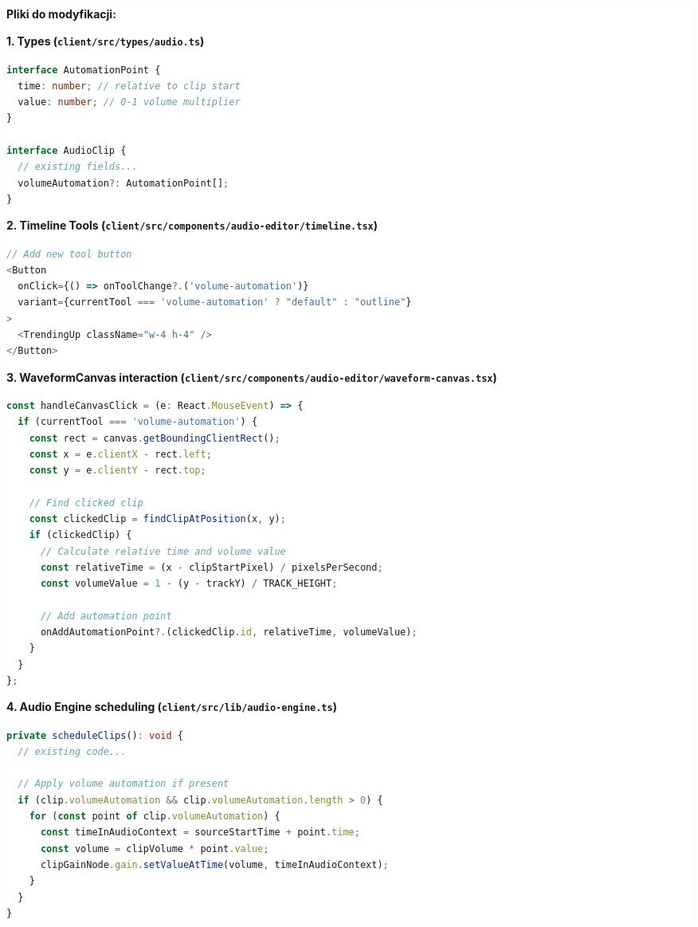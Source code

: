 **Pliki do modyfikacji:**

**1. Types (`client/src/types/audio.ts`)**
```typescript
interface AutomationPoint {
  time: number; // relative to clip start
  value: number; // 0-1 volume multiplier
}

interface AudioClip {
  // existing fields...
  volumeAutomation?: AutomationPoint[];
}
```

**2. Timeline Tools (`client/src/components/audio-editor/timeline.tsx`)**
```typescript
// Add new tool button
<Button
  onClick={() => onToolChange?.('volume-automation')}
  variant={currentTool === 'volume-automation' ? "default" : "outline"}
>
  <TrendingUp className="w-4 h-4" />
</Button>
```

**3. WaveformCanvas interaction (`client/src/components/audio-editor/waveform-canvas.tsx`)**
```typescript
const handleCanvasClick = (e: React.MouseEvent) => {
  if (currentTool === 'volume-automation') {
    const rect = canvas.getBoundingClientRect();
    const x = e.clientX - rect.left;
    const y = e.clientY - rect.top;
    
    // Find clicked clip
    const clickedClip = findClipAtPosition(x, y);
    if (clickedClip) {
      // Calculate relative time and volume value
      const relativeTime = (x - clipStartPixel) / pixelsPerSecond;
      const volumeValue = 1 - (y - trackY) / TRACK_HEIGHT;
      
      // Add automation point
      onAddAutomationPoint?.(clickedClip.id, relativeTime, volumeValue);
    }
  }
};
```

**4. Audio Engine scheduling (`client/src/lib/audio-engine.ts`)**
```typescript
private scheduleClips(): void {
  // existing code...
  
  // Apply volume automation if present
  if (clip.volumeAutomation && clip.volumeAutomation.length > 0) {
    for (const point of clip.volumeAutomation) {
      const timeInAudioContext = sourceStartTime + point.time;
      const volume = clipVolume * point.value;
      clipGainNode.gain.setValueAtTime(volume, timeInAudioContext);
    }
  }
}
```
